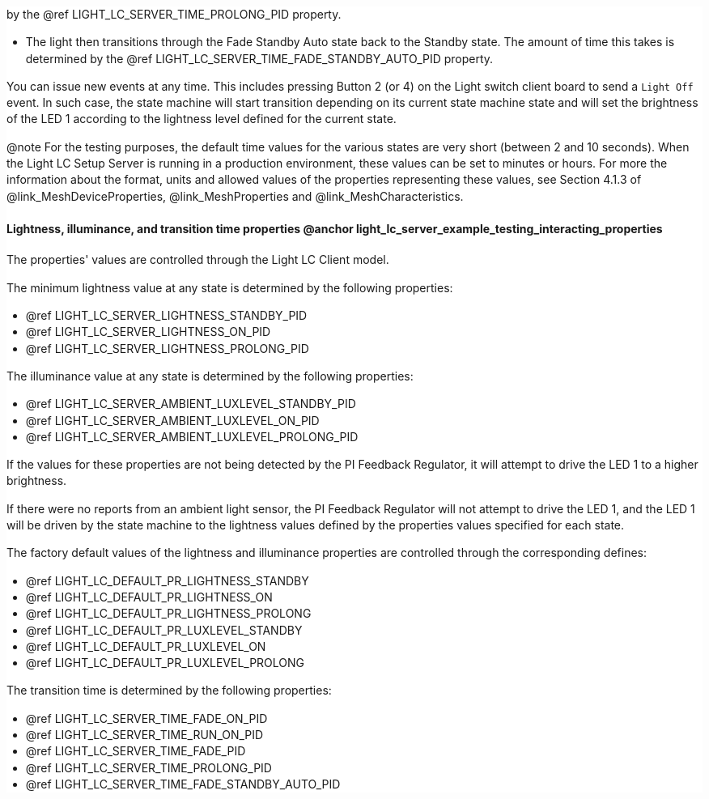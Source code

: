   by the @ref LIGHT_LC_SERVER_TIME_PROLONG_PID property.
- The light then transitions through the Fade Standby Auto state back to the Standby state.
  The amount of time this takes is determined by the @ref LIGHT_LC_SERVER_TIME_FADE_STANDBY_AUTO_PID property.

You can issue new events at any time.
This includes pressing Button 2 (or 4) on the Light switch client board to send a `Light Off` event.
In such case, the state machine will start transition depending on its current state machine state
and will set the brightness of the LED 1 according to the lightness level defined for the current state.

@note
For the testing purposes, the default time values for the various states are very short (between 2 and 10 seconds).
When the Light LC Setup Server is running in a production environment, these values can be set to minutes or hours.
For more the information about the format, units and allowed values of the properties representing these values,
see Section 4.1.3 of @link_MeshDeviceProperties, @link_MeshProperties and @link_MeshCharacteristics.

#### Lightness, illuminance, and transition time properties @anchor light_lc_server_example_testing_interacting_properties

The properties' values are controlled through the Light LC Client model.

The minimum lightness value at any state is determined by the following properties:
- @ref LIGHT_LC_SERVER_LIGHTNESS_STANDBY_PID
- @ref LIGHT_LC_SERVER_LIGHTNESS_ON_PID
- @ref LIGHT_LC_SERVER_LIGHTNESS_PROLONG_PID

The illuminance value at any state is determined by the following properties:
- @ref LIGHT_LC_SERVER_AMBIENT_LUXLEVEL_STANDBY_PID
- @ref LIGHT_LC_SERVER_AMBIENT_LUXLEVEL_ON_PID
- @ref LIGHT_LC_SERVER_AMBIENT_LUXLEVEL_PROLONG_PID

If the values for these properties are not being detected by the PI Feedback Regulator,
it will attempt to drive the LED 1 to a higher brightness.

If there were no reports from an ambient light sensor, the PI Feedback Regulator will not
attempt to drive the LED 1, and the LED 1 will be driven by the state machine to the lightness
values defined by the properties values specified for each state.

The factory default values of the lightness and illuminance properties are controlled through
the corresponding defines:
- @ref LIGHT_LC_DEFAULT_PR_LIGHTNESS_STANDBY
- @ref LIGHT_LC_DEFAULT_PR_LIGHTNESS_ON
- @ref LIGHT_LC_DEFAULT_PR_LIGHTNESS_PROLONG
- @ref LIGHT_LC_DEFAULT_PR_LUXLEVEL_STANDBY
- @ref LIGHT_LC_DEFAULT_PR_LUXLEVEL_ON
- @ref LIGHT_LC_DEFAULT_PR_LUXLEVEL_PROLONG

The transition time is determined by the following properties:
- @ref LIGHT_LC_SERVER_TIME_FADE_ON_PID
- @ref LIGHT_LC_SERVER_TIME_RUN_ON_PID
- @ref LIGHT_LC_SERVER_TIME_FADE_PID
- @ref LIGHT_LC_SERVER_TIME_PROLONG_PID
- @ref LIGHT_LC_SERVER_TIME_FADE_STANDBY_AUTO_PID

